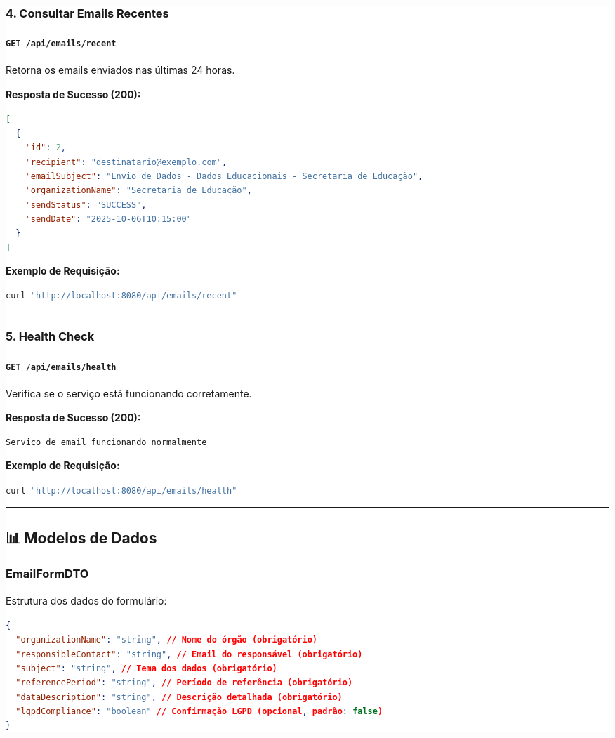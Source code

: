 
### 4. Consultar Emails Recentes

#### `GET /api/emails/recent`

Retorna os emails enviados nas últimas 24 horas.

**Resposta de Sucesso (200):**

```json
[
  {
    "id": 2,
    "recipient": "destinatario@exemplo.com",
    "emailSubject": "Envio de Dados - Dados Educacionais - Secretaria de Educação",
    "organizationName": "Secretaria de Educação",
    "sendStatus": "SUCCESS",
    "sendDate": "2025-10-06T10:15:00"
  }
]
```

**Exemplo de Requisição:**

```bash
curl "http://localhost:8080/api/emails/recent"
```

---

### 5. Health Check

#### `GET /api/emails/health`

Verifica se o serviço está funcionando corretamente.

**Resposta de Sucesso (200):**

```
Serviço de email funcionando normalmente
```

**Exemplo de Requisição:**

```bash
curl "http://localhost:8080/api/emails/health"
```

---

## 📊 Modelos de Dados

### EmailFormDTO

Estrutura dos dados do formulário:

```json
{
  "organizationName": "string", // Nome do órgão (obrigatório)
  "responsibleContact": "string", // Email do responsável (obrigatório)
  "subject": "string", // Tema dos dados (obrigatório)
  "referencePeriod": "string", // Período de referência (obrigatório)
  "dataDescription": "string", // Descrição detalhada (obrigatório)
  "lgpdCompliance": "boolean" // Confirmação LGPD (opcional, padrão: false)
}
```

